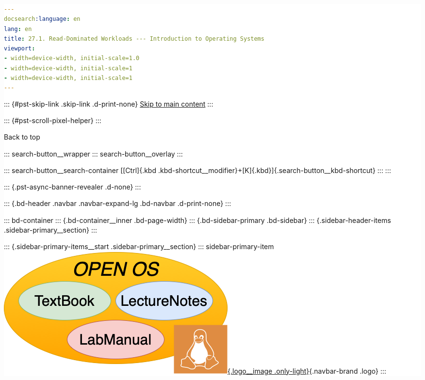 ```yaml
---
docsearch:language: en
lang: en
title: 27.1. Read-Dominated Workloads --- Introduction to Operating Systems
viewport:
- width=device-width, initial-scale=1.0
- width=device-width, initial-scale=1
- width=device-width, initial-scale=1
---
```

::: {#pst-skip-link .skip-link .d-print-none}
[Skip to main content](#main-content)
:::

::: {#pst-scroll-pixel-helper}
:::

Back to top

::: search-button__wrapper
::: search-button__overlay
:::

::: search-button__search-container
[[Ctrl]{.kbd .kbd-shortcut__modifier}+[K]{.kbd}]{.search-button__kbd-shortcut}
:::
:::

::: {.pst-async-banner-revealer .d-none}
:::

::: {.bd-header .navbar .navbar-expand-lg .bd-navbar .d-print-none}
:::

::: bd-container
::: {.bd-container__inner .bd-page-width}
::: {.bd-sidebar-primary .bd-sidebar}
::: {.sidebar-header-items .sidebar-primary__section}
:::

::: {.sidebar-primary-items__start .sidebar-primary__section}
::: sidebar-primary-item
[![Introduction to Operating Systems - Home](../_static/logo.png){.logo__image .only-light}](../intro/pref.html){.navbar-brand .logo}
:::
